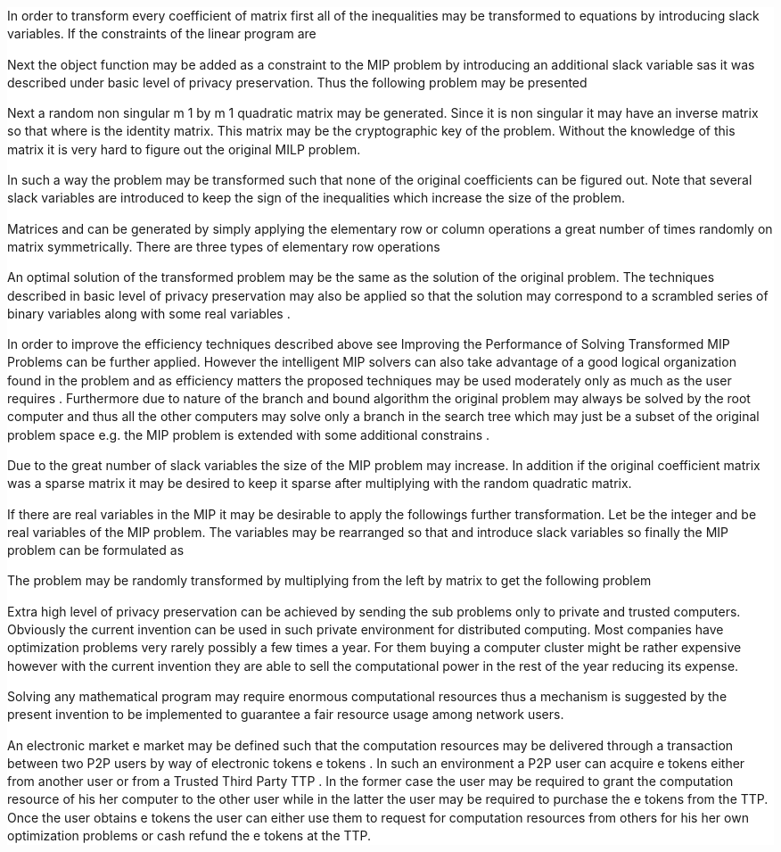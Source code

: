 In order to transform every coefficient of matrix first all of the inequalities may be transformed to equations by introducing slack variables. If the constraints of the linear program are 

Next the object function may be added as a constraint to the MIP problem by introducing an additional slack variable sas it was described under basic level of privacy preservation. Thus the following problem may be presented 

Next a random non singular m 1 by m 1 quadratic matrix may be generated. Since it is non singular it may have an inverse matrix so that where is the identity matrix. This matrix may be the cryptographic key of the problem. Without the knowledge of this matrix it is very hard to figure out the original MILP problem.

In such a way the problem may be transformed such that none of the original coefficients can be figured out. Note that several slack variables are introduced to keep the sign of the inequalities which increase the size of the problem.

Matrices and can be generated by simply applying the elementary row or column operations a great number of times randomly on matrix symmetrically. There are three types of elementary row operations 

An optimal solution of the transformed problem may be the same as the solution of the original problem. The techniques described in basic level of privacy preservation may also be applied so that the solution may correspond to a scrambled series of binary variables along with some real variables .

In order to improve the efficiency techniques described above see Improving the Performance of Solving Transformed MIP Problems can be further applied. However the intelligent MIP solvers can also take advantage of a good logical organization found in the problem and as efficiency matters the proposed techniques may be used moderately only as much as the user requires . Furthermore due to nature of the branch and bound algorithm the original problem may always be solved by the root computer and thus all the other computers may solve only a branch in the search tree which may just be a subset of the original problem space e.g. the MIP problem is extended with some additional constrains .

Due to the great number of slack variables the size of the MIP problem may increase. In addition if the original coefficient matrix was a sparse matrix it may be desired to keep it sparse after multiplying with the random quadratic matrix.

If there are real variables in the MIP it may be desirable to apply the followings further transformation. Let be the integer and be real variables of the MIP problem. The variables may be rearranged so that and introduce slack variables so finally the MIP problem can be formulated as

The problem may be randomly transformed by multiplying from the left by matrix to get the following problem 

Extra high level of privacy preservation can be achieved by sending the sub problems only to private and trusted computers. Obviously the current invention can be used in such private environment for distributed computing. Most companies have optimization problems very rarely possibly a few times a year. For them buying a computer cluster might be rather expensive however with the current invention they are able to sell the computational power in the rest of the year reducing its expense.

Solving any mathematical program may require enormous computational resources thus a mechanism is suggested by the present invention to be implemented to guarantee a fair resource usage among network users.

An electronic market e market may be defined such that the computation resources may be delivered through a transaction between two P2P users by way of electronic tokens e tokens . In such an environment a P2P user can acquire e tokens either from another user or from a Trusted Third Party TTP . In the former case the user may be required to grant the computation resource of his her computer to the other user while in the latter the user may be required to purchase the e tokens from the TTP. Once the user obtains e tokens the user can either use them to request for computation resources from others for his her own optimization problems or cash refund the e tokens at the TTP.

